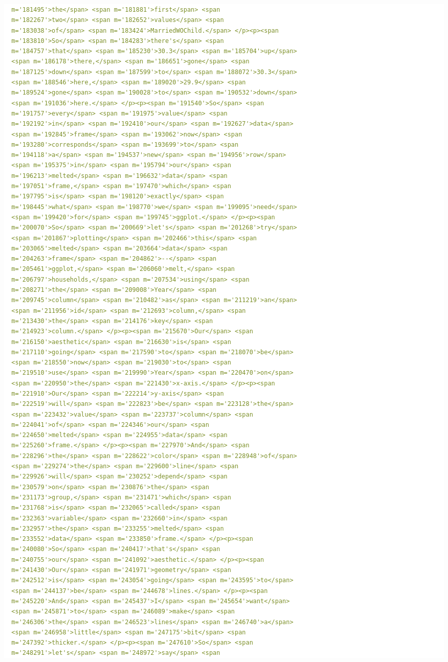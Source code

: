 ```yaml
  m='181495'>the</span> <span m='181881'>first</span> <span
  m='182267'>two</span> <span m='182652'>values</span> <span
  m='183038'>of</span> <span m='183424'>MarriedWOChild.</span> </p><p><span
  m='183810'>So</span> <span m='184283'>there's</span> <span
  m='184757'>that</span> <span m='185230'>30.3</span> <span m='185704'>up</span>
  <span m='186178'>there,</span> <span m='186651'>gone</span> <span
  m='187125'>down</span> <span m='187599'>to</span> <span m='188072'>30.3</span>
  <span m='188546'>here,</span> <span m='189020'>29.9</span> <span
  m='189524'>gone</span> <span m='190028'>to</span> <span m='190532'>down</span>
  <span m='191036'>here.</span> </p><p><span m='191540'>So</span> <span
  m='191757'>every</span> <span m='191975'>value</span> <span
  m='192192'>in</span> <span m='192410'>our</span> <span m='192627'>data</span>
  <span m='192845'>frame</span> <span m='193062'>now</span> <span
  m='193280'>corresponds</span> <span m='193699'>to</span> <span
  m='194118'>a</span> <span m='194537'>new</span> <span m='194956'>row</span>
  <span m='195375'>in</span> <span m='195794'>our</span> <span
  m='196213'>melted</span> <span m='196632'>data</span> <span
  m='197051'>frame,</span> <span m='197470'>which</span> <span
  m='197795'>is</span> <span m='198120'>exactly</span> <span
  m='198445'>what</span> <span m='198770'>we</span> <span m='199095'>need</span>
  <span m='199420'>for</span> <span m='199745'>ggplot.</span> </p><p><span
  m='200070'>So</span> <span m='200669'>let's</span> <span m='201268'>try</span>
  <span m='201867'>plotting</span> <span m='202466'>this</span> <span
  m='203065'>melted</span> <span m='203664'>data</span> <span
  m='204263'>frame</span> <span m='204862'>--</span> <span
  m='205461'>ggplot,</span> <span m='206060'>melt,</span> <span
  m='206797'>households,</span> <span m='207534'>using</span> <span
  m='208271'>the</span> <span m='209008'>Year</span> <span
  m='209745'>column</span> <span m='210482'>as</span> <span m='211219'>an</span>
  <span m='211956'>id</span> <span m='212693'>column,</span> <span
  m='213430'>the</span> <span m='214176'>key</span> <span
  m='214923'>column.</span> </p><p><span m='215670'>Our</span> <span
  m='216150'>aesthetic</span> <span m='216630'>is</span> <span
  m='217110'>going</span> <span m='217590'>to</span> <span m='218070'>be</span>
  <span m='218550'>now</span> <span m='219030'>to</span> <span
  m='219510'>use</span> <span m='219990'>Year</span> <span m='220470'>on</span>
  <span m='220950'>the</span> <span m='221430'>x-axis.</span> </p><p><span
  m='221910'>Our</span> <span m='222214'>y-axis</span> <span
  m='222519'>will</span> <span m='222823'>be</span> <span m='223128'>the</span>
  <span m='223432'>value</span> <span m='223737'>column</span> <span
  m='224041'>of</span> <span m='224346'>our</span> <span
  m='224650'>melted</span> <span m='224955'>data</span> <span
  m='225260'>frame.</span> </p><p><span m='227970'>And</span> <span
  m='228296'>the</span> <span m='228622'>color</span> <span m='228948'>of</span>
  <span m='229274'>the</span> <span m='229600'>line</span> <span
  m='229926'>will</span> <span m='230252'>depend</span> <span
  m='230579'>on</span> <span m='230876'>the</span> <span
  m='231173'>group,</span> <span m='231471'>which</span> <span
  m='231768'>is</span> <span m='232065'>called</span> <span
  m='232363'>variable</span> <span m='232660'>in</span> <span
  m='232957'>the</span> <span m='233255'>melted</span> <span
  m='233552'>data</span> <span m='233850'>frame.</span> </p><p><span
  m='240080'>So</span> <span m='240417'>that's</span> <span
  m='240755'>our</span> <span m='241092'>aesthetic.</span> </p><p><span
  m='241430'>Our</span> <span m='241971'>geometry</span> <span
  m='242512'>is</span> <span m='243054'>going</span> <span m='243595'>to</span>
  <span m='244137'>be</span> <span m='244678'>lines.</span> </p><p><span
  m='245220'>And</span> <span m='245437'>I</span> <span m='245654'>want</span>
  <span m='245871'>to</span> <span m='246089'>make</span> <span
  m='246306'>the</span> <span m='246523'>lines</span> <span m='246740'>a</span>
  <span m='246958'>little</span> <span m='247175'>bit</span> <span
  m='247392'>thicker.</span> </p><p><span m='247610'>So</span> <span
  m='248291'>let's</span> <span m='248972'>say</span> <span
```